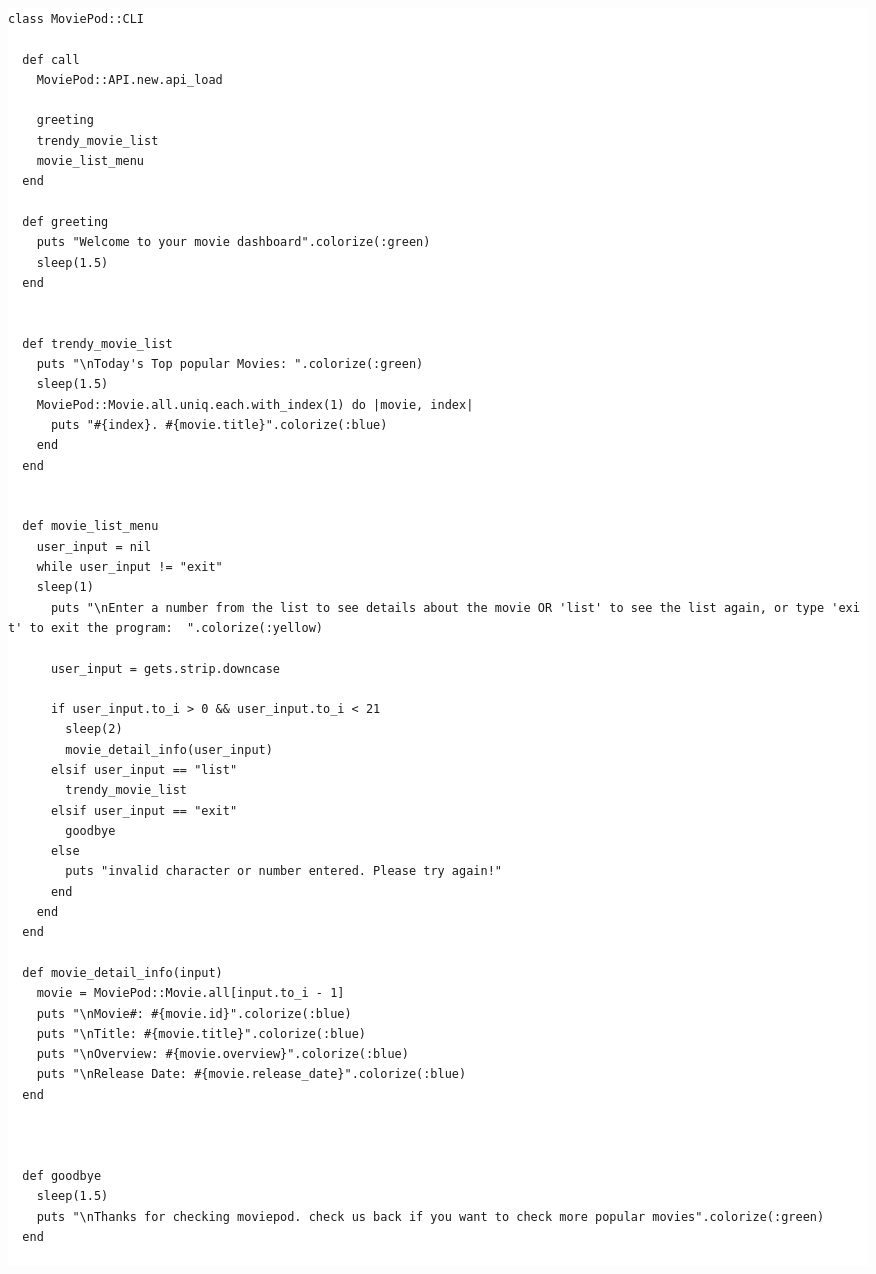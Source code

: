 ```
class MoviePod::CLI

  def call
    MoviePod::API.new.api_load
    
    greeting
    trendy_movie_list
    movie_list_menu
  end
  
  def greeting
    puts "Welcome to your movie dashboard".colorize(:green)
    sleep(1.5)
  end
  
  
  def trendy_movie_list
    puts "\nToday's Top popular Movies: ".colorize(:green)
    sleep(1.5)
    MoviePod::Movie.all.uniq.each.with_index(1) do |movie, index|
      puts "#{index}. #{movie.title}".colorize(:blue)
    end
  end
  
  
  def movie_list_menu
    user_input = nil 
    while user_input != "exit"
    sleep(1)
      puts "\nEnter a number from the list to see details about the movie OR 'list' to see the list again, or type 'exit' to exit the program:  ".colorize(:yellow)
      
      user_input = gets.strip.downcase
      
      if user_input.to_i > 0 && user_input.to_i < 21
        sleep(2)
        movie_detail_info(user_input)
      elsif user_input == "list"
        trendy_movie_list
      elsif user_input == "exit"
        goodbye
      else
        puts "invalid character or number entered. Please try again!"
      end
    end
  end
  
  def movie_detail_info(input)
    movie = MoviePod::Movie.all[input.to_i - 1]
    puts "\nMovie#: #{movie.id}".colorize(:blue)
    puts "\nTitle: #{movie.title}".colorize(:blue)
    puts "\nOverview: #{movie.overview}".colorize(:blue)
    puts "\nRelease Date: #{movie.release_date}".colorize(:blue)
  end

  
  
  def goodbye
    sleep(1.5)
    puts "\nThanks for checking moviepod. check us back if you want to check more popular movies".colorize(:green)
  end
  
```